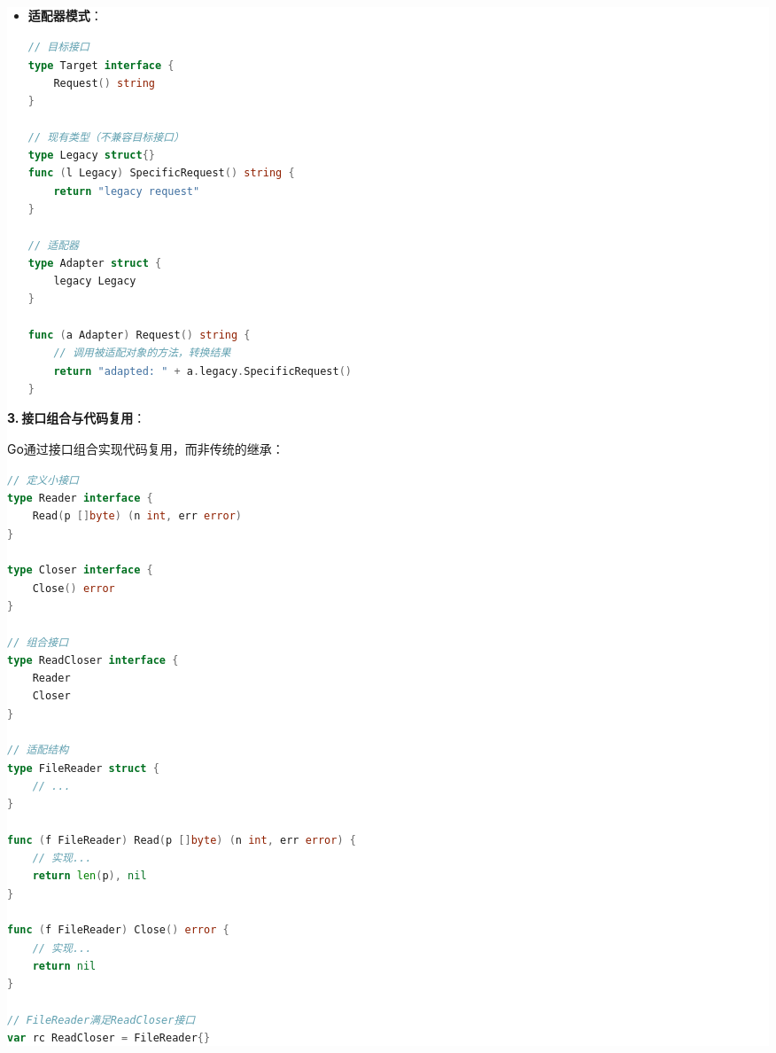 
- **适配器模式**：

  ```go
  // 目标接口
  type Target interface {
      Request() string
  }
  
  // 现有类型（不兼容目标接口）
  type Legacy struct{}
  func (l Legacy) SpecificRequest() string {
      return "legacy request"
  }
  
  // 适配器
  type Adapter struct {
      legacy Legacy
  }
  
  func (a Adapter) Request() string {
      // 调用被适配对象的方法，转换结果
      return "adapted: " + a.legacy.SpecificRequest()
  }
  ```

**3. 接口组合与代码复用**：

Go通过接口组合实现代码复用，而非传统的继承：

```go
// 定义小接口
type Reader interface {
    Read(p []byte) (n int, err error)
}

type Closer interface {
    Close() error
}

// 组合接口
type ReadCloser interface {
    Reader
    Closer
}

// 适配结构
type FileReader struct {
    // ...
}

func (f FileReader) Read(p []byte) (n int, err error) {
    // 实现...
    return len(p), nil
}

func (f FileReader) Close() error {
    // 实现...
    return nil
}

// FileReader满足ReadCloser接口
var rc ReadCloser = FileReader{}
```
